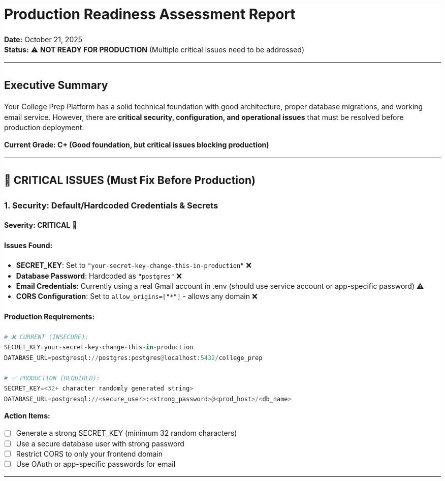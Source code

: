 # Production Readiness Assessment Report

**Date:** October 21, 2025  
**Status:** ⚠️ **NOT READY FOR PRODUCTION** (Multiple critical issues need to be addressed)

---

## Executive Summary

Your College Prep Platform has a solid technical foundation with good architecture, proper database migrations, and working email service. However, there are **critical security, configuration, and operational issues** that must be resolved before production deployment.

**Current Grade: C+ (Good foundation, but critical issues blocking production)**

---

## 🔴 CRITICAL ISSUES (Must Fix Before Production)

### 1. **Security: Default/Hardcoded Credentials & Secrets**

**Severity: CRITICAL** 🔴

#### Issues Found:

- **SECRET_KEY**: Set to `"your-secret-key-change-this-in-production"` ❌
- **Database Password**: Hardcoded as `"postgres"` ❌
- **Email Credentials**: Currently using a real Gmail account in .env (should use service account or app-specific password) ⚠️
- **CORS Configuration**: Set to `allow_origins=["*"]` - allows any domain ❌

#### Production Requirements:

```python
# ❌ CURRENT (INSECURE):
SECRET_KEY=your-secret-key-change-this-in-production
DATABASE_URL=postgresql://postgres:postgres@localhost:5432/college_prep

# ✅ PRODUCTION (REQUIRED):
SECRET_KEY=<32+ character randomly generated string>
DATABASE_URL=postgresql://<secure_user>:<strong_password>@<prod_host>/<db_name>
```

**Action Items:**

- [ ] Generate a strong SECRET_KEY (minimum 32 random characters)
- [ ] Use a secure database user with strong password
- [ ] Restrict CORS to only your frontend domain
- [ ] Use OAuth or app-specific passwords for email

---
